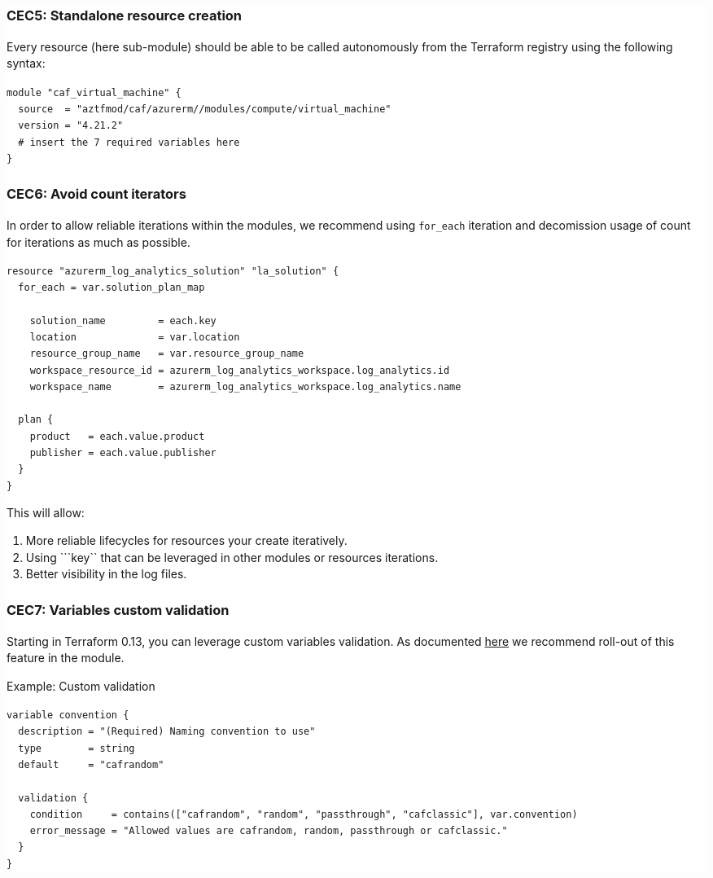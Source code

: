 ### CEC5: Standalone resource creation

Every resource (here sub-module) should be able to be called autonomously from the Terraform registry using the following syntax:

```hcl
module "caf_virtual_machine" {
  source  = "aztfmod/caf/azurerm//modules/compute/virtual_machine"
  version = "4.21.2"
  # insert the 7 required variables here
}
```

### CEC6: Avoid count iterators

In order to allow reliable iterations within the modules, we recommend using ```for_each``` iteration and decomission usage of count for iterations as much as possible.

```hcl
resource "azurerm_log_analytics_solution" "la_solution" {
  for_each = var.solution_plan_map

    solution_name         = each.key
    location              = var.location
    resource_group_name   = var.resource_group_name
    workspace_resource_id = azurerm_log_analytics_workspace.log_analytics.id
    workspace_name        = azurerm_log_analytics_workspace.log_analytics.name

  plan {
    product   = each.value.product
    publisher = each.value.publisher
  }
}
```

This will allow:

1. More reliable lifecycles for resources your create iteratively.
2. Using ```key`` that can be leveraged in other modules or resources iterations.
3. Better visibility in the log files.

### CEC7: Variables custom validation

Starting in Terraform 0.13, you can leverage custom variables validation. As documented [here](https://www.terraform.io/docs/configuration/variables.html) we recommend roll-out of this feature in the module.

Example: Custom validation
```hcl
variable convention {
  description = "(Required) Naming convention to use"
  type        = string
  default     = "cafrandom"

  validation {
    condition     = contains(["cafrandom", "random", "passthrough", "cafclassic"], var.convention)
    error_message = "Allowed values are cafrandom, random, passthrough or cafclassic."
  }
}
```
